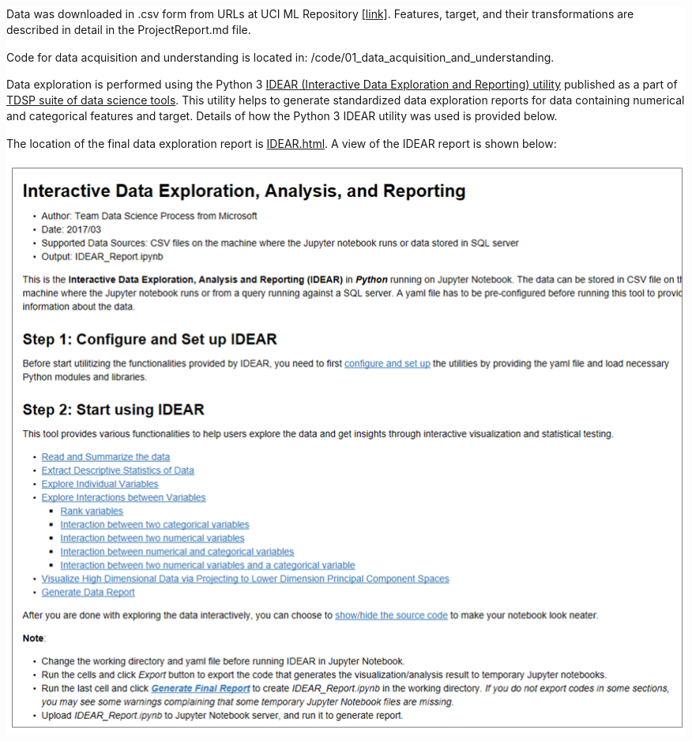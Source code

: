 Data was downloaded in .csv form from URLs at UCI ML Repository [[link]](https://archive.ics.uci.edu/ml/datasets/adult). Features, target, and their transformations are described in detail in the ProjectReport.md file.

Code for data acquisition and understanding is located in: /code/01_data_acquisition_and_understanding.

Data exploration is performed using the Python 3 [IDEAR (Interactive Data Exploration and Reporting) utility](https://github.com/Azure/Azure-TDSP-Utilities/tree/master/DataScienceUtilities/DataReport-Utils/Python) published as a part of [TDSP suite of data science tools](https://github.com/Azure/Azure-TDSP-Utilities). This utility helps to generate standardized data exploration reports for data containing numerical and categorical features and target. Details of how the Python 3 IDEAR utility was used is provided below. 

The location of the final data exploration report is [IDEAR.html](https://github.com/Azure/MachineLearningSamples-TDSPUCIAdultIncome/tree/master/docs/deliverable_docs). A view of the IDEAR report is shown below:

![](./media/scenario-tdsp-classifying-us-incomes/idear.png)
